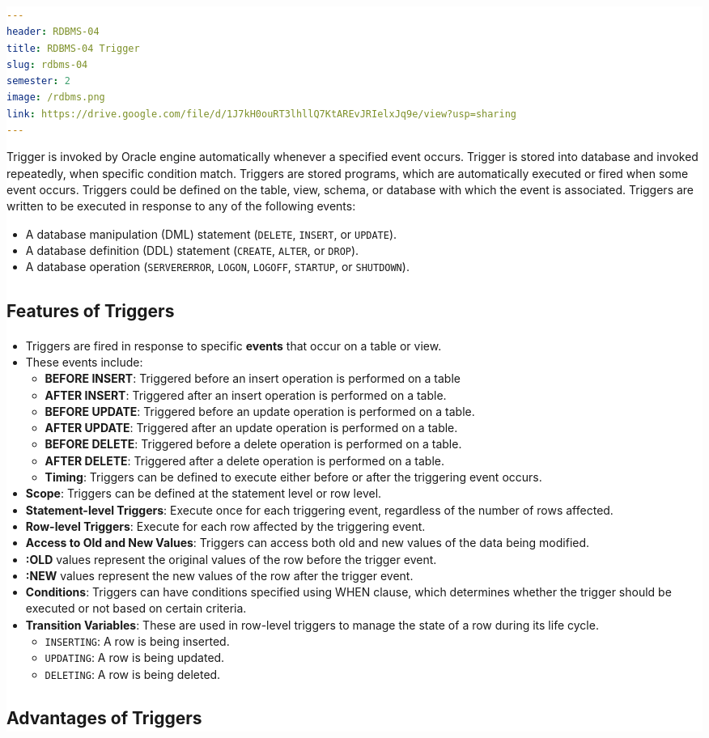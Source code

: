 ```yaml
---
header: RDBMS-04
title: RDBMS-04 Trigger
slug: rdbms-04
semester: 2
image: /rdbms.png
link: https://drive.google.com/file/d/1J7kH0ouRT3lhllQ7KtAREvJRIelxJq9e/view?usp=sharing
---
```


Trigger is invoked by Oracle engine automatically whenever a specified event occurs. Trigger is stored into database and invoked repeatedly, when specific condition match.
Triggers are stored programs, which are automatically executed or fired when some event occurs.
Triggers could be defined on the table, view, schema, or database with which the event is associated.
Triggers are written to be executed in response to any of the following events:

- A database manipulation (DML) statement (`DELETE`, `INSERT`, or `UPDATE`).
- A database definition (DDL) statement (`CREATE`, `ALTER`, or `DROP`).
- A database operation (`SERVERERROR`, `LOGON`, `LOGOFF`, `STARTUP`, or `SHUTDOWN`).

## Features of Triggers

- Triggers are fired in response to specific **events** that occur on a table or view.
- These events include:
  - **BEFORE INSERT**: Triggered before an insert operation is performed on a table
  - **AFTER INSERT**: Triggered after an insert operation is performed on a table.
  - **BEFORE UPDATE**: Triggered before an update operation is performed on a table.
  - **AFTER UPDATE**: Triggered after an update operation is performed on a table.
  - **BEFORE DELETE**: Triggered before a delete operation is performed on a table.
  - **AFTER DELETE**: Triggered after a delete operation is performed on a table.
  - **Timing**: Triggers can be defined to execute either before or after the triggering event occurs.
- **Scope**: Triggers can be defined at the statement level or row level.
- **Statement-level Triggers**: Execute once for each triggering event, regardless of the number of rows affected.
- **Row-level Triggers**: Execute for each row affected by the triggering event.
- **Access to Old and New Values**: Triggers can access both old and new values of the data being modified.
- **:OLD** values represent the original values of the row before the trigger event.
- **:NEW** values represent the new values of the row after the trigger event.
- **Conditions**: Triggers can have conditions specified using WHEN clause, which determines whether the trigger should be executed or not based on certain criteria.
- **Transition Variables**: These are used in row-level triggers to manage the state of a row during its life cycle.
  - `INSERTING`: A row is being inserted.
  - `UPDATING`: A row is being updated.
  - `DELETING`: A row is being deleted.

## Advantages of Triggers

